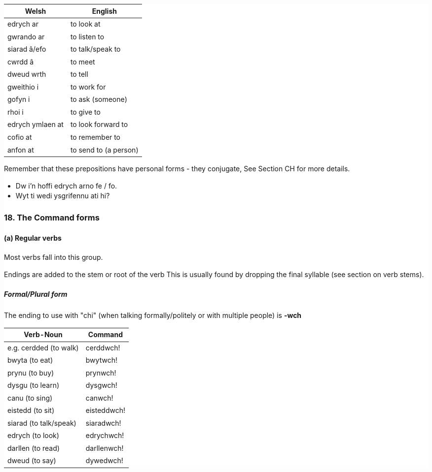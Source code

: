 | Welsh            | English               |
| ---------------- | --------------------- |
| edrych ar        | to look at            |
| gwrando ar       | to listen to          |
| siarad â/efo     | to talk/speak to      |
| cwrdd â          | to meet               |
| dweud wrth       | to tell               |
| gweithio i       | to work for           |
| gofyn i          | to ask (someone)      |
| rhoi i           | to give to            |
| edrych ymlaen at | to look forward to    |
| cofio at         | to remember to        |
| anfon at         | to send to (a person) |

Remember that these prepositions have personal forms - they conjugate, See Section CH for more details.

- Dw i’n hoffi edrych arno fe / fo.
- Wyt ti wedi ysgrifennu ati hi?

### 18. The Command forms

#### (a) Regular verbs

Most verbs fall into this group.

Endings are added to the stem or root of the verb This is usually found by dropping the final syllable (see section on verb stems).

##### Formal/Plural form

The ending to use with "chi" (when talking formally/politely or with multiple people) is **-wch**

| Verb-Noun              | Command     |
| ---------------------- | ----------- |
| e.g. cerdded (to walk) | cerddwch!   |
| bwyta (to eat)         | bwytwch!    |
| prynu (to buy)         | prynwch!    |
| dysgu (to learn)       | dysgwch!    |
| canu (to sing)         | canwch!     |
| eistedd (to sit)       | eisteddwch! |
| siarad (to talk/speak) | siaradwch!  |
| edrych (to look)       | edrychwch!  |
| darllen (to read)      | darllenwch! |
| dweud (to say)         | dywedwch!   |
